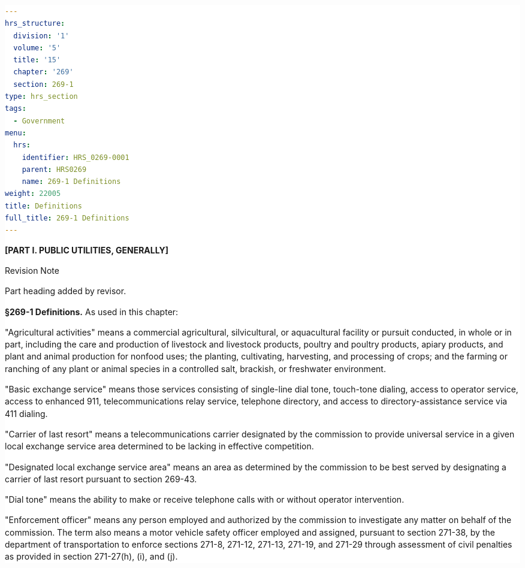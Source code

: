 ```yaml
---
hrs_structure:
  division: '1'
  volume: '5'
  title: '15'
  chapter: '269'
  section: 269-1
type: hrs_section
tags:
  - Government
menu:
  hrs:
    identifier: HRS_0269-0001
    parent: HRS0269
    name: 269-1 Definitions
weight: 22005
title: Definitions
full_title: 269-1 Definitions
---
```

**[PART I. PUBLIC UTILITIES, GENERALLY]**

Revision Note

Part heading added by revisor.

**§269-1 Definitions.** As used in this chapter:

"Agricultural activities" means a commercial agricultural, silvicultural, or aquacultural facility or pursuit conducted, in whole or in part, including the care and production of livestock and livestock products, poultry and poultry products, apiary products, and plant and animal production for nonfood uses; the planting, cultivating, harvesting, and processing of crops; and the farming or ranching of any plant or animal species in a controlled salt, brackish, or freshwater environment.

"Basic exchange service" means those services consisting of single-line dial tone, touch-tone dialing, access to operator service, access to enhanced 911, telecommunications relay service, telephone directory, and access to directory-assistance service via 411 dialing.

"Carrier of last resort" means a telecommunications carrier designated by the commission to provide universal service in a given local exchange service area determined to be lacking in effective competition.

"Designated local exchange service area" means an area as determined by the commission to be best served by designating a carrier of last resort pursuant to section 269-43.

"Dial tone" means the ability to make or receive telephone calls with or without operator intervention.

"Enforcement officer" means any person employed and authorized by the commission to investigate any matter on behalf of the commission. The term also means a motor vehicle safety officer employed and assigned, pursuant to section 271-38, by the department of transportation to enforce sections 271-8, 271-12, 271-13, 271-19, and 271-29 through assessment of civil penalties as provided in section 271-27(h), (i), and (j).

